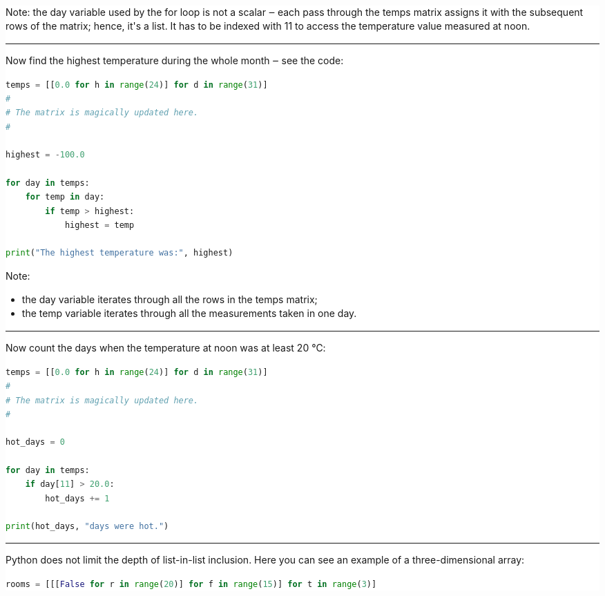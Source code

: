 Note: the day variable used by the for loop is not a scalar ‒ each pass through the temps matrix assigns it with the subsequent rows of the matrix; hence, it's a list. It has to be indexed with 11 to access the temperature value measured at noon.

---

Now find the highest temperature during the whole month ‒ see the code:

```python
temps = [[0.0 for h in range(24)] for d in range(31)]
#
# The matrix is magically updated here.
#

highest = -100.0

for day in temps:
    for temp in day:
        if temp > highest:
            highest = temp

print("The highest temperature was:", highest)
```

Note:

- the day variable iterates through all the rows in the temps matrix;
- the temp variable iterates through all the measurements taken in one day.

---

Now count the days when the temperature at noon was at least 20 ℃:

```python
temps = [[0.0 for h in range(24)] for d in range(31)]
#
# The matrix is magically updated here.
#

hot_days = 0

for day in temps:
    if day[11] > 20.0:
        hot_days += 1

print(hot_days, "days were hot.")
```

---

Python does not limit the depth of list-in-list inclusion. Here you can see an example of a three-dimensional array:

```python
rooms = [[[False for r in range(20)] for f in range(15)] for t in range(3)]
```
